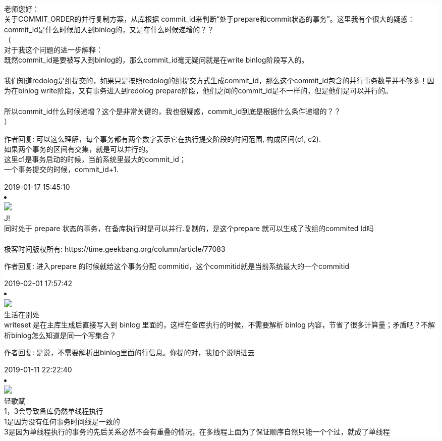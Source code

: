   </div>
  <div class="_2_QraFYR_0">老师您好：<br>关于COMMIT_ORDER的并行复制方案，从库根据 commit_id来判断“处于prepare和commit状态的事务”。这里我有个很大的疑惑：commit_id是什么时候加入到binlog的，又是在什么时候递增的？？<br>（<br>对于我这个问题的进一步解释：<br>既然commit_id是要被写入到binlog的，那么commit_id毫无疑问就是在write binlog阶段写入的。<br><br>我们知道redolog是组提交的，如果只是按照redolog的组提交方式生成commit_id，那么这个commit_id包含的并行事务数量并不够多！因为在binlog write阶段，又有事务进入到redolog prepare阶段，他们之间的commit_id是不一样的，但是他们是可以并行的。<br><br>所以commit_id什么时候递增？这个是非常关键的，我也很疑惑，commit_id到底是根据什么条件递增的？？<br>）</div>
  <div class="_10o3OAxT_0">
    <p class="_3KxQPN3V_0">作者回复: 可以这么理解，每个事务都有两个数字表示它在执行提交阶段的时间范围, 构成区间(c1, c2).<br>如果两个事务的区间有交集，就是可以并行的。<br>这里c1是事务启动的时候，当前系统里最大的commit_id；<br>一个事务提交的时候，commit_id+1.</p>
  </div>
  <div class="_3klNVc4Z_0">
    <div class="_3Hkula0k_0">2019-01-17 15:45:10</div>
  </div>
</div>
</div>
</li>
<li>
<div class="_2sjJGcOH_0"><img src="https://static001.geekbang.org/account/avatar/00/13/e9/ab/37903736.jpg"
  class="_3FLYR4bF_0">
<div class="_36ChpWj4_0">
  <div class="_2zFoi7sd_0"><span>J!</span>
  </div>
  <div class="_2_QraFYR_0">同时处于 prepare 状态的事务，在备库执行时是可以并行.复制的，是这个prepare 就可以生成了改组的commited Id吗<br><br>极客时间版权所有: https:&#47;&#47;time.geekbang.org&#47;column&#47;article&#47;77083</div>
  <div class="_10o3OAxT_0">
    <p class="_3KxQPN3V_0">作者回复: 进入prepare 的时候就给这个事务分配 commitid，这个commitid就是当前系统最大的一个commitid</p>
  </div>
  <div class="_3klNVc4Z_0">
    <div class="_3Hkula0k_0">2019-02-01 17:57:42</div>
  </div>
</div>
</div>
</li>
<li>
<div class="_2sjJGcOH_0"><img src="https://static001.geekbang.org/account/avatar/00/10/ba/f9/351e4fc0.jpg"
  class="_3FLYR4bF_0">
<div class="_36ChpWj4_0">
  <div class="_2zFoi7sd_0"><span>生活在别处</span>
  </div>
  <div class="_2_QraFYR_0">writeset 是在主库生成后直接写入到 binlog 里面的，这样在备库执行的时候，不需要解析 binlog 内容，节省了很多计算量；矛盾吧？不解析binlog怎么知道是同一个写集合？</div>
  <div class="_10o3OAxT_0">
    <p class="_3KxQPN3V_0">作者回复: 是说，不需要解析出binlog里面的行信息。你提的对，我加个说明进去</p>
  </div>
  <div class="_3klNVc4Z_0">
    <div class="_3Hkula0k_0">2019-01-11 22:22:40</div>
  </div>
</div>
</div>
</li>
<li>
<div class="_2sjJGcOH_0"><img src="https://static001.geekbang.org/account/avatar/00/13/18/f6/2ff7bc7a.jpg"
  class="_3FLYR4bF_0">
<div class="_36ChpWj4_0">
  <div class="_2zFoi7sd_0"><span>轻歌赋</span>
  </div>
  <div class="_2_QraFYR_0">1，3会导致备库仍然单线程执行<br>1是因为没有任何事务时间线是一致的<br>3是因为单线程执行的事务的先后关系必然不会有重叠的情况，在多线程上面为了保证顺序自然只能一个个过，就成了单线程</div>
  <div class="_10o3OAxT_0">
    
